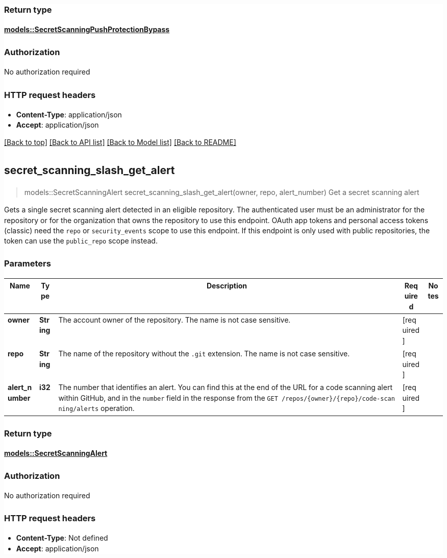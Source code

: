 ### Return type

[**models::SecretScanningPushProtectionBypass**](secret-scanning-push-protection-bypass.md)

### Authorization

No authorization required

### HTTP request headers

- **Content-Type**: application/json
- **Accept**: application/json

[[Back to top]](#) [[Back to API list]](../README.md#documentation-for-api-endpoints) [[Back to Model list]](../README.md#documentation-for-models) [[Back to README]](../README.md)


## secret_scanning_slash_get_alert

> models::SecretScanningAlert secret_scanning_slash_get_alert(owner, repo, alert_number)
Get a secret scanning alert

Gets a single secret scanning alert detected in an eligible repository.  The authenticated user must be an administrator for the repository or for the organization that owns the repository to use this endpoint.  OAuth app tokens and personal access tokens (classic) need the `repo` or `security_events` scope to use this endpoint. If this endpoint is only used with public repositories, the token can use the `public_repo` scope instead.

### Parameters


Name | Type | Description  | Required | Notes
------------- | ------------- | ------------- | ------------- | -------------
**owner** | **String** | The account owner of the repository. The name is not case sensitive. | [required] |
**repo** | **String** | The name of the repository without the `.git` extension. The name is not case sensitive. | [required] |
**alert_number** | **i32** | The number that identifies an alert. You can find this at the end of the URL for a code scanning alert within GitHub, and in the `number` field in the response from the `GET /repos/{owner}/{repo}/code-scanning/alerts` operation. | [required] |

### Return type

[**models::SecretScanningAlert**](secret-scanning-alert.md)

### Authorization

No authorization required

### HTTP request headers

- **Content-Type**: Not defined
- **Accept**: application/json
